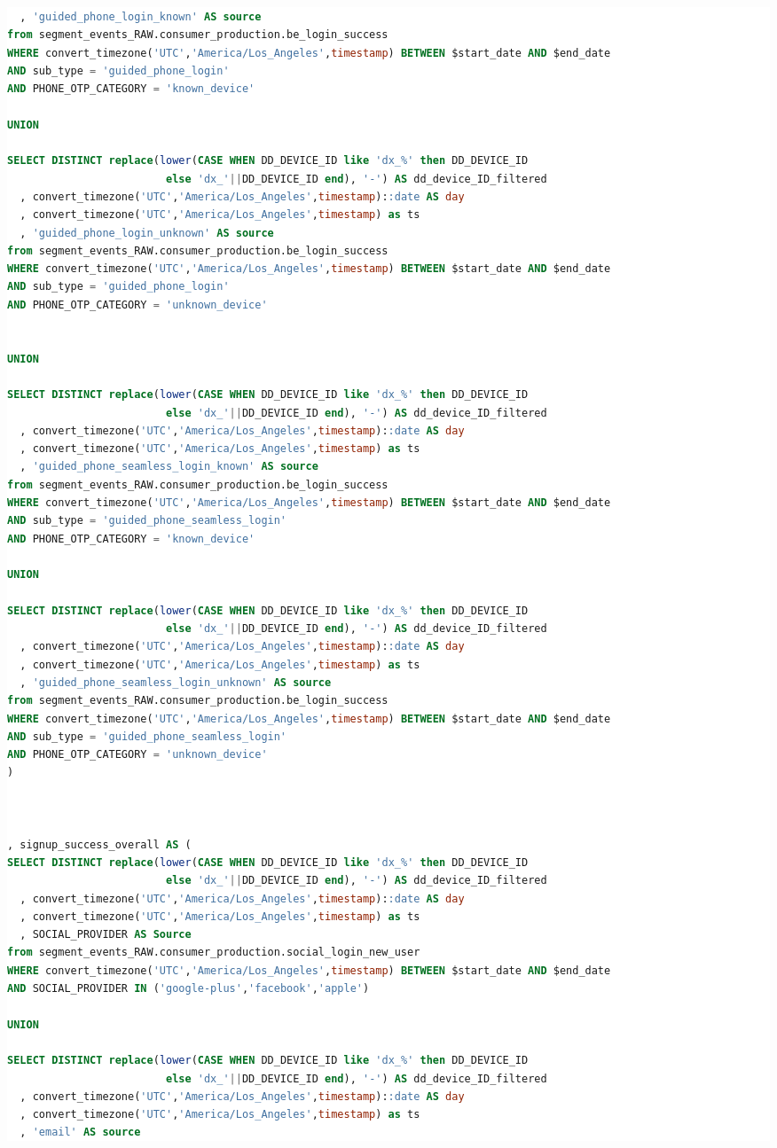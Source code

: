 ```sql
  , 'guided_phone_login_known' AS source
from segment_events_RAW.consumer_production.be_login_success  
WHERE convert_timezone('UTC','America/Los_Angeles',timestamp) BETWEEN $start_date AND $end_date
AND sub_type = 'guided_phone_login'
AND PHONE_OTP_CATEGORY = 'known_device'

UNION 

SELECT DISTINCT replace(lower(CASE WHEN DD_DEVICE_ID like 'dx_%' then DD_DEVICE_ID
                         else 'dx_'||DD_DEVICE_ID end), '-') AS dd_device_ID_filtered
  , convert_timezone('UTC','America/Los_Angeles',timestamp)::date AS day
  , convert_timezone('UTC','America/Los_Angeles',timestamp) as ts
  , 'guided_phone_login_unknown' AS source
from segment_events_RAW.consumer_production.be_login_success  
WHERE convert_timezone('UTC','America/Los_Angeles',timestamp) BETWEEN $start_date AND $end_date
AND sub_type = 'guided_phone_login'
AND PHONE_OTP_CATEGORY = 'unknown_device'


UNION 

SELECT DISTINCT replace(lower(CASE WHEN DD_DEVICE_ID like 'dx_%' then DD_DEVICE_ID
                         else 'dx_'||DD_DEVICE_ID end), '-') AS dd_device_ID_filtered
  , convert_timezone('UTC','America/Los_Angeles',timestamp)::date AS day
  , convert_timezone('UTC','America/Los_Angeles',timestamp) as ts
  , 'guided_phone_seamless_login_known' AS source
from segment_events_RAW.consumer_production.be_login_success  
WHERE convert_timezone('UTC','America/Los_Angeles',timestamp) BETWEEN $start_date AND $end_date
AND sub_type = 'guided_phone_seamless_login'
AND PHONE_OTP_CATEGORY = 'known_device'

UNION 

SELECT DISTINCT replace(lower(CASE WHEN DD_DEVICE_ID like 'dx_%' then DD_DEVICE_ID
                         else 'dx_'||DD_DEVICE_ID end), '-') AS dd_device_ID_filtered
  , convert_timezone('UTC','America/Los_Angeles',timestamp)::date AS day
  , convert_timezone('UTC','America/Los_Angeles',timestamp) as ts
  , 'guided_phone_seamless_login_unknown' AS source
from segment_events_RAW.consumer_production.be_login_success  
WHERE convert_timezone('UTC','America/Los_Angeles',timestamp) BETWEEN $start_date AND $end_date
AND sub_type = 'guided_phone_seamless_login'
AND PHONE_OTP_CATEGORY = 'unknown_device'
)



, signup_success_overall AS ( 
SELECT DISTINCT replace(lower(CASE WHEN DD_DEVICE_ID like 'dx_%' then DD_DEVICE_ID
                         else 'dx_'||DD_DEVICE_ID end), '-') AS dd_device_ID_filtered
  , convert_timezone('UTC','America/Los_Angeles',timestamp)::date AS day
  , convert_timezone('UTC','America/Los_Angeles',timestamp) as ts
  , SOCIAL_PROVIDER AS Source
from segment_events_RAW.consumer_production.social_login_new_user 
WHERE convert_timezone('UTC','America/Los_Angeles',timestamp) BETWEEN $start_date AND $end_date
AND SOCIAL_PROVIDER IN ('google-plus','facebook','apple')

UNION

SELECT DISTINCT replace(lower(CASE WHEN DD_DEVICE_ID like 'dx_%' then DD_DEVICE_ID
                         else 'dx_'||DD_DEVICE_ID end), '-') AS dd_device_ID_filtered
  , convert_timezone('UTC','America/Los_Angeles',timestamp)::date AS day
  , convert_timezone('UTC','America/Los_Angeles',timestamp) as ts
  , 'email' AS source
```